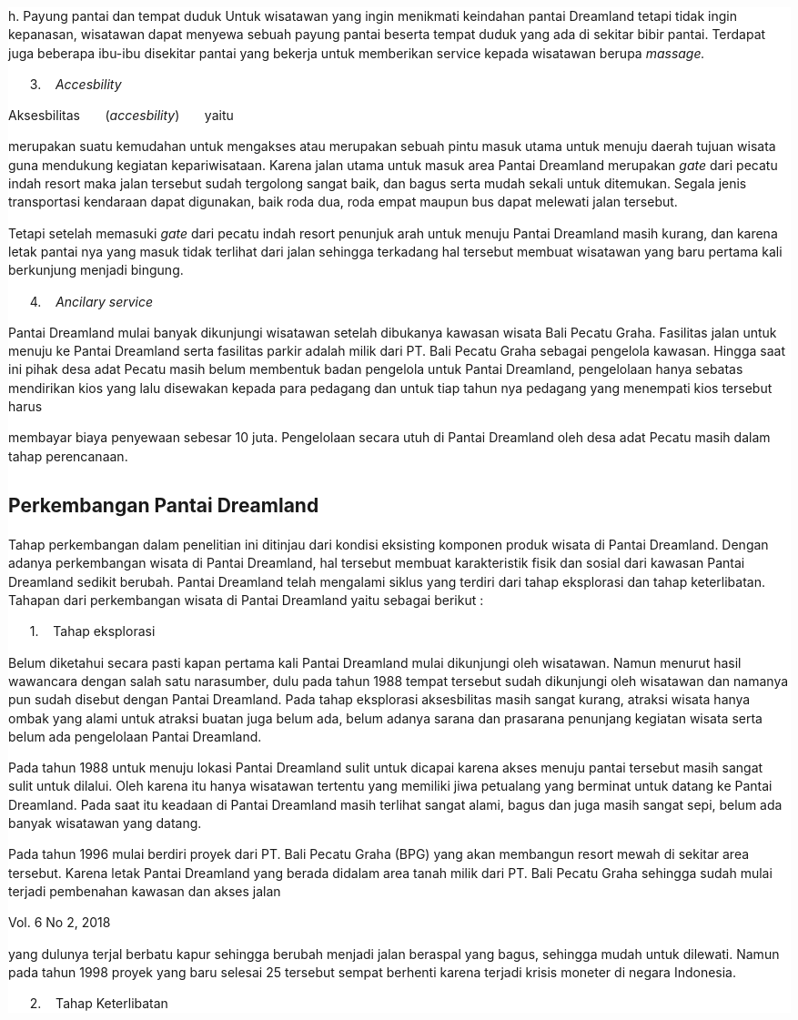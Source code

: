 <p><span class="font5">h. Payung pantai dan tempat duduk Untuk wisatawan yang ingin menikmati keindahan pantai Dreamland tetapi tidak ingin kepanasan, wisatawan dapat menyewa sebuah payung pantai beserta tempat duduk yang ada di sekitar bibir pantai. Terdapat juga beberapa ibu-ibu disekitar pantai yang bekerja untuk memberikan service kepada wisatawan berupa </span><span class="font5" style="font-style:italic;">massage.</span></p></li></ul>
<ul style="list-style:none;"><li>
<p><span class="font5">3.</span><span class="font5" style="font-style:italic;"> &nbsp;&nbsp;&nbsp;Accesbility</span></p></li></ul>
<p><span class="font5">Aksesbilitas &nbsp;&nbsp;&nbsp;&nbsp;&nbsp;&nbsp;(</span><span class="font5" style="font-style:italic;">accesbility</span><span class="font5">) &nbsp;&nbsp;&nbsp;&nbsp;&nbsp;&nbsp;yaitu</span></p>
<p><span class="font5">merupakan suatu kemudahan untuk mengakses atau merupakan sebuah pintu masuk utama untuk menuju daerah tujuan wisata guna mendukung kegiatan kepariwisataan. Karena jalan utama untuk masuk area Pantai Dreamland merupakan </span><span class="font5" style="font-style:italic;">gate</span><span class="font5"> dari pecatu indah resort maka jalan tersebut sudah tergolong sangat baik, dan bagus serta mudah sekali untuk ditemukan. Segala jenis transportasi kendaraan dapat digunakan, baik roda dua, roda empat maupun bus dapat melewati jalan tersebut.</span></p>
<p><span class="font5">Tetapi setelah memasuki </span><span class="font5" style="font-style:italic;">gate</span><span class="font5"> dari pecatu indah resort penunjuk arah untuk menuju Pantai Dreamland masih kurang, dan karena letak pantai nya yang masuk tidak terlihat dari jalan sehingga terkadang hal tersebut membuat wisatawan yang baru pertama kali berkunjung menjadi bingung.</span></p>
<ul style="list-style:none;"><li>
<p><span class="font5">4.</span><span class="font5" style="font-style:italic;"> &nbsp;&nbsp;&nbsp;Ancilary service</span></p></li></ul>
<p><span class="font5">Pantai Dreamland mulai banyak dikunjungi wisatawan setelah dibukanya kawasan wisata Bali Pecatu Graha. Fasilitas jalan untuk menuju ke Pantai Dreamland serta fasilitas parkir adalah milik dari PT. Bali Pecatu Graha sebagai pengelola kawasan. Hingga saat ini pihak desa adat Pecatu masih belum membentuk badan pengelola untuk Pantai Dreamland, pengelolaan hanya sebatas mendirikan kios yang lalu disewakan kepada para pedagang dan untuk tiap tahun nya pedagang yang menempati kios tersebut harus</span></p>
<p><span class="font5">membayar biaya penyewaan sebesar 10 juta. Pengelolaan secara utuh di Pantai Dreamland oleh desa adat Pecatu masih dalam tahap perencanaan.</span></p>
<h2><a name="bookmark12"></a><span class="font5" style="font-weight:bold;"><a name="bookmark13"></a>Perkembangan Pantai Dreamland</span></h2>
<p><span class="font5">Tahap perkembangan dalam penelitian ini ditinjau dari kondisi eksisting komponen produk wisata di Pantai Dreamland. Dengan adanya perkembangan wisata di Pantai Dreamland, hal tersebut membuat karakteristik fisik dan sosial dari kawasan Pantai Dreamland sedikit berubah. Pantai Dreamland telah mengalami siklus yang terdiri dari tahap eksplorasi dan tahap keterlibatan. Tahapan dari perkembangan wisata di Pantai Dreamland yaitu sebagai berikut :</span></p>
<ul style="list-style:none;"><li>
<p><span class="font5">1. &nbsp;&nbsp;&nbsp;Tahap eksplorasi</span></p></li></ul>
<p><span class="font5">Belum diketahui secara pasti kapan pertama kali Pantai Dreamland mulai dikunjungi oleh wisatawan. Namun menurut hasil wawancara dengan salah satu narasumber, dulu pada tahun 1988 tempat tersebut sudah dikunjungi oleh wisatawan dan namanya pun sudah disebut dengan Pantai Dreamland. Pada tahap eksplorasi aksesbilitas masih sangat kurang, atraksi wisata hanya ombak yang alami untuk atraksi buatan juga belum ada, belum adanya sarana dan prasarana penunjang kegiatan wisata serta belum ada pengelolaan Pantai Dreamland.</span></p>
<p><span class="font5">Pada tahun 1988 untuk menuju lokasi Pantai Dreamland sulit untuk dicapai karena akses menuju pantai tersebut masih sangat sulit untuk dilalui. Oleh karena itu hanya wisatawan tertentu yang memiliki jiwa petualang yang berminat untuk datang ke Pantai Dreamland. Pada saat itu keadaan di Pantai Dreamland masih terlihat sangat alami, bagus dan juga masih sangat sepi, belum ada banyak wisatawan yang datang.</span></p>
<p><span class="font5">Pada tahun 1996 mulai berdiri proyek dari PT. Bali Pecatu Graha (BPG) yang akan membangun resort mewah di sekitar area tersebut. Karena letak Pantai Dreamland yang berada didalam area tanah milik dari PT. Bali Pecatu Graha sehingga sudah mulai terjadi pembenahan kawasan dan akses jalan</span></p>
<p><span class="font5">Vol. 6 No 2, 2018</span></p>
<p><span class="font5">yang dulunya terjal berbatu kapur sehingga berubah menjadi jalan beraspal yang bagus, sehingga mudah untuk dilewati. Namun pada tahun 1998 proyek yang baru selesai 25 tersebut sempat berhenti karena terjadi krisis moneter di negara Indonesia.</span></p>
<ul style="list-style:none;"><li>
<p><span class="font5">2. &nbsp;&nbsp;&nbsp;Tahap Keterlibatan</span></p></li></ul>
